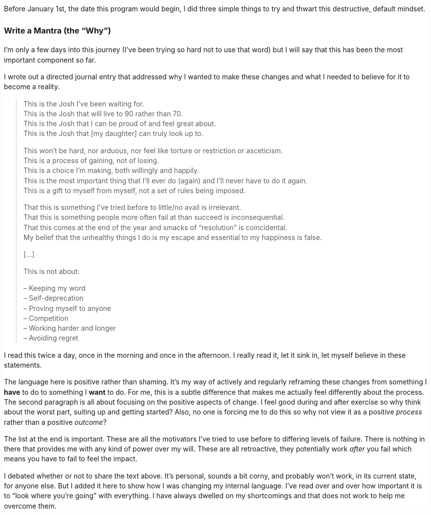 Before January 1st, the date this program would begin, I did three simple things to try and thwart this destructive, default mindset.

### Write a Mantra (the “Why”)

I’m only a few days into this journey (I’ve been trying so hard not to use that word) but I will say that this has been the most important component so far.

I wrote out a directed journal entry that addressed why I wanted to make these changes and what I needed to believe for it to become a reality.

> This is the Josh I’ve been waiting for.  
> This is the Josh that will live to 90 rather than 70.  
> This is the Josh that I can be proud of and feel great about.  
> This is the Josh that \[my daughter\] can truly look up to.
>
> This won’t be hard, nor arduous, nor feel like torture or restriction or asceticism.  
> This is a process of gaining, not of losing.  
> This is a choice I’m making, both willingly and happily.  
> This is the most important thing that I’ll ever do (again) and I’ll never have to do it again.  
> This is a gift to myself from myself, not a set of rules being imposed.
>
> That this is something I’ve tried before to little/no avail is irrelevant.  
> That this is something people more often fail at than succeed is inconsequential.  
> That this comes at the end of the year and smacks of “resolution” is coincidental.  
> My belief that the unhealthy things I do is my escape and essential to my happiness is false.
>
> \[…\]
>
> This is not about:
>
> – Keeping my word  
> – Self-deprecation  
> – Proving myself to anyone  
> – Competition  
> – Working harder and longer  
> – Avoiding regret

I read this twice a day, once in the morning and once in the afternoon. I really read it, let it sink in, let myself believe in these statements.

The language here is positive rather than shaming. It’s my way of actively and regularly reframing these changes from something I **have** to do to something I **want** to do. For me, this is a subtle difference that makes me actually feel differently about the process. The second paragraph is all about focusing on the positive aspects of change. I feel good during and after exercise so why think about the worst part, suiting up and getting started? Also, no one is forcing me to do this so why not view it as a positive *process* rather than a positive *outcome*?

The list at the end is important. These are all the motivators I’ve tried to use before to differing levels of failure. There is nothing in there that provides me with any kind of power over my will. These are all retroactive, they potentially work *after* you fail which means you have to fail to feel the impact.

I debated whether or not to share the text above. It’s personal, sounds a bit corny, and probably won’t work, in its current state, for anyone else. But I added it here to show how I was changing my internal language. I’ve read over and over how important it is to “look where you’re going” with everything. I have always dwelled on my shortcomings and that does not work to help me overcome them.
